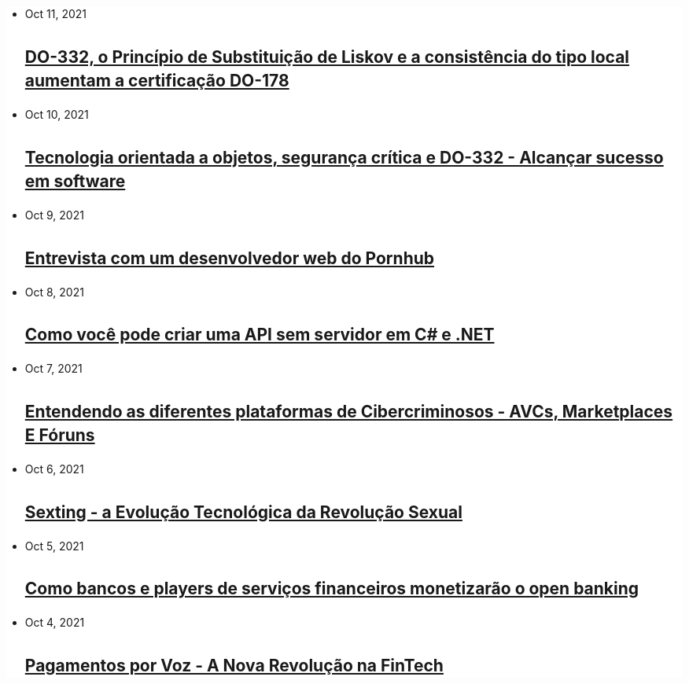 -   Oct 11, 2021
    
    ## [DO-332, o Princípio de Substituição de Liskov e a consistência do tipo local aumentam a certificação DO-178](https://cleilsontechinfo.netlify.app/jekyll/update/2021/10/11/do-332-o-pricipio-de-subistituicao-de-liskov-do-178.html)
    
-   Oct 10, 2021
    
    ## [Tecnologia orientada a objetos, segurança crítica e DO-332 - Alcançar sucesso em software](https://cleilsontechinfo.netlify.app/jekyll/update/2021/10/10/tecnologia-orientada-a-objetos-seguranca-do-332.html)
    
-   Oct 9, 2021
    
    ## [Entrevista com um desenvolvedor web do Pornhub](https://cleilsontechinfo.netlify.app/jekyll/update/2021/10/09/entrevista-com-um-desenvolvedor-web-do-pornhub.html)
    
-   Oct 8, 2021
    
    ## [Como você pode criar uma API sem servidor em C# e .NET](https://cleilsontechinfo.netlify.app/jekyll/update/2021/10/08/como-voce-pode-criar-uma-api-serveless-csharp.html)
    
-   Oct 7, 2021
    
    ## [Entendendo as diferentes plataformas de Cibercriminosos - AVCs, Marketplaces E Fóruns](https://cleilsontechinfo.netlify.app/jekyll/update/2021/10/07/entendendo-as-diferentes-plataformas-de-cibercriminosos-avcs-marketplaces-foruns.html)
    
-   Oct 6, 2021
    
    ## [Sexting - a Evolução Tecnológica da Revolução Sexual](https://cleilsontechinfo.netlify.app/jekyll/update/2021/10/06/sexting-a-evolucao-tecnologica-da-revolucao-sexual.html)
    
-   Oct 5, 2021
    
    ## [Como bancos e players de serviços financeiros monetizarão o open banking](https://cleilsontechinfo.netlify.app/jekyll/update/2021/10/05/como-bancos-e-fintech-monetizarao-o-open-banking.html)
    
-   Oct 4, 2021
    
    ## [Pagamentos por Voz - A Nova Revolução na FinTech](https://cleilsontechinfo.netlify.app/jekyll/update/2021/10/04/pagamentos-por-voz-a-nova-revolucao-na-fintech.html)
    